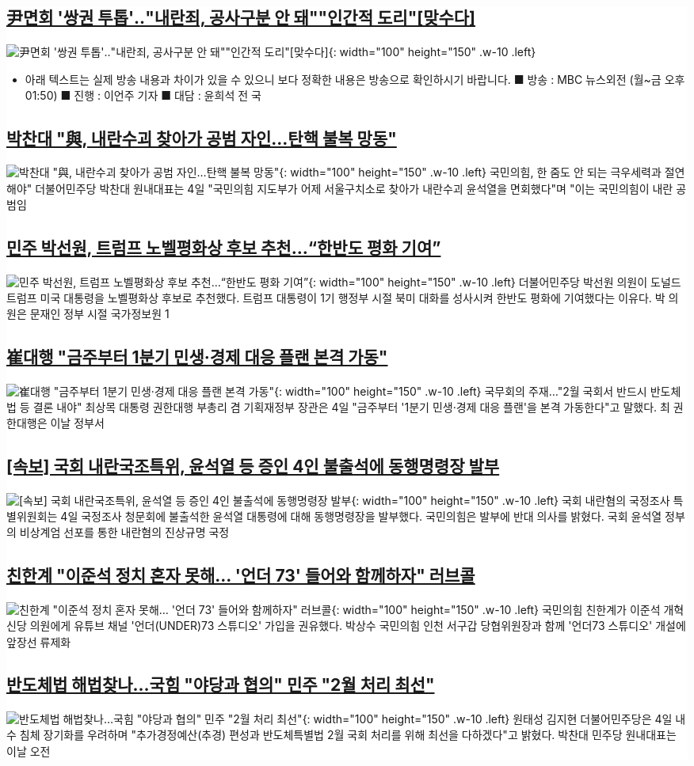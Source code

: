 ## [尹면회 '쌍권 투톱'‥"내란죄, 공사구분 안 돼""인간적 도리"[맞수다]](https://n.news.naver.com/mnews/article/214/0001403234)

![尹면회 '쌍권 투톱'‥"내란죄, 공사구분 안 돼""인간적 도리"[맞수다]](https://mimgnews.pstatic.net/image/origin/214/2025/02/03/1403234.jpg?type=nf220_150){: width="100" height="150" .w-10 .left}
* 아래 텍스트는 실제 방송 내용과 차이가 있을 수 있으니 보다 정확한 내용은 방송으로 확인하시기 바랍니다. ■ 방송 : MBC 뉴스외전 (월~금 오후 01:50) ■ 진행 : 이언주 기자 ■ 대담 : 윤희석 전 국

## [박찬대 "與, 내란수괴 찾아가 공범 자인…탄핵 불복 망동"](https://n.news.naver.com/mnews/article/001/0015190074)

![박찬대 "與, 내란수괴 찾아가 공범 자인…탄핵 불복 망동"](https://mimgnews.pstatic.net/image/origin/001/2025/02/04/15190074.jpg?type=nf220_150){: width="100" height="150" .w-10 .left}
국민의힘, 한 줌도 안 되는 극우세력과 절연해야" 더불어민주당 박찬대 원내대표는 4일 "국민의힘 지도부가 어제 서울구치소로 찾아가 내란수괴 윤석열을 면회했다"며 "이는 국민의힘이 내란 공범임

## [민주 박선원, 트럼프 노벨평화상 후보 추천…“한반도 평화 기여”](https://n.news.naver.com/mnews/article/020/0003612934)

![민주 박선원, 트럼프 노벨평화상 후보 추천…“한반도 평화 기여”](https://mimgnews.pstatic.net/image/origin/020/2025/02/03/3612934.jpg?type=nf220_150){: width="100" height="150" .w-10 .left}
더불어민주당 박선원 의원이 도널드 트럼프 미국 대통령을 노벨평화상 후보로 추천했다. 트럼프 대통령이 1기 행정부 시절 북미 대화를 성사시켜 한반도 평화에 기여했다는 이유다. 박 의원은 문재인 정부 시절 국가정보원 1

## [崔대행 "금주부터 1분기 민생·경제 대응 플랜 본격 가동"](https://n.news.naver.com/mnews/article/001/0015190170)

![崔대행 "금주부터 1분기 민생·경제 대응 플랜 본격 가동"](https://mimgnews.pstatic.net/image/origin/001/2025/02/04/15190170.jpg?type=nf220_150){: width="100" height="150" .w-10 .left}
국무회의 주재…"2월 국회서 반드시 반도체법 등 결론 내야" 최상목 대통령 권한대행 부총리 겸 기획재정부 장관은 4일 "금주부터 '1분기 민생·경제 대응 플랜'을 본격 가동한다"고 말했다. 최 권한대행은 이날 정부서

## [[속보] 국회 내란국조특위, 윤석열 등 증인 4인 불출석에 동행명령장 발부](https://n.news.naver.com/mnews/article/032/0003348855)

![[속보] 국회 내란국조특위, 윤석열 등 증인 4인 불출석에 동행명령장 발부](https://mimgnews.pstatic.net/image/origin/032/2025/02/04/3348855.jpg?type=nf220_150){: width="100" height="150" .w-10 .left}
국회 내란혐의 국정조사 특별위원회는 4일 국정조사 청문회에 불출석한 윤석열 대통령에 대해 동행명령장을 발부했다. 국민의힘은 발부에 반대 의사를 밝혔다. 국회 윤석열 정부의 비상계엄 선포를 통한 내란혐의 진상규명 국정

## [친한계 "이준석 정치 혼자 못해… '언더 73' 들어와 함께하자" 러브콜](https://n.news.naver.com/mnews/article/421/0008052866)

![친한계 "이준석 정치 혼자 못해… '언더 73' 들어와 함께하자" 러브콜](https://mimgnews.pstatic.net/image/origin/421/2025/02/04/8052866.jpg?type=nf220_150){: width="100" height="150" .w-10 .left}
국민의힘 친한계가 이준석 개혁신당 의원에게 유튜브 채널 '언더(UNDER)73 스튜디오' 가입을 권유했다. 박상수 국민의힘 인천 서구갑 당협위원장과 함께 '언더73 스튜디오' 개설에 앞장선 류제화

## [반도체법 해법찾나…국힘 "야당과 협의" 민주 "2월 처리 최선"](https://n.news.naver.com/mnews/article/421/0008053255)

![반도체법 해법찾나…국힘 "야당과 협의" 민주 "2월 처리 최선"](https://mimgnews.pstatic.net/image/origin/421/2025/02/04/8053255.jpg?type=nf220_150){: width="100" height="150" .w-10 .left}
원태성 김지현 더불어민주당은 4일 내수 침체 장기화를 우려하며 "추가경정예산(추경) 편성과 반도체특별법 2월 국회 처리를 위해 최선을 다하겠다"고 밝혔다. 박찬대 민주당 원내대표는 이날 오전

